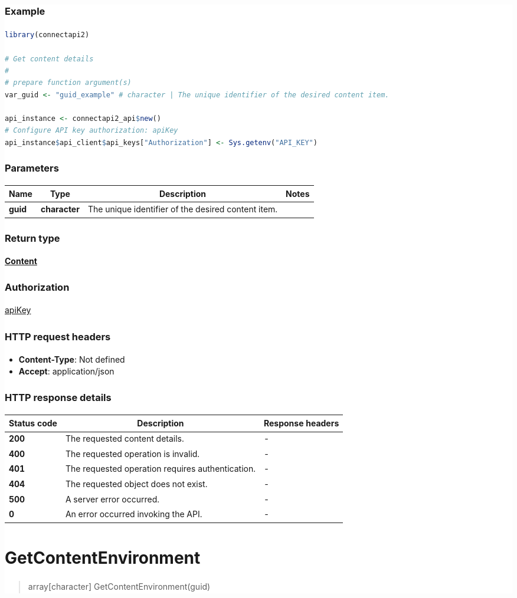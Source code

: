 ### Example
```R
library(connectapi2)

# Get content details
#
# prepare function argument(s)
var_guid <- "guid_example" # character | The unique identifier of the desired content item.

api_instance <- connectapi2_api$new()
# Configure API key authorization: apiKey
api_instance$api_client$api_keys["Authorization"] <- Sys.getenv("API_KEY")
```

### Parameters

Name | Type | Description  | Notes
------------- | ------------- | ------------- | -------------
 **guid** | **character**| The unique identifier of the desired content item. | 

### Return type

[**Content**](Content.md)

### Authorization

[apiKey](../README.md#apiKey)

### HTTP request headers

 - **Content-Type**: Not defined
 - **Accept**: application/json

### HTTP response details
| Status code | Description | Response headers |
|-------------|-------------|------------------|
| **200** | The requested content details. |  -  |
| **400** | The requested operation is invalid. |  -  |
| **401** | The requested operation requires authentication. |  -  |
| **404** | The requested object does not exist. |  -  |
| **500** | A server error occurred. |  -  |
| **0** | An error occurred invoking the API. |  -  |

# **GetContentEnvironment**
> array[character] GetContentEnvironment(guid)
